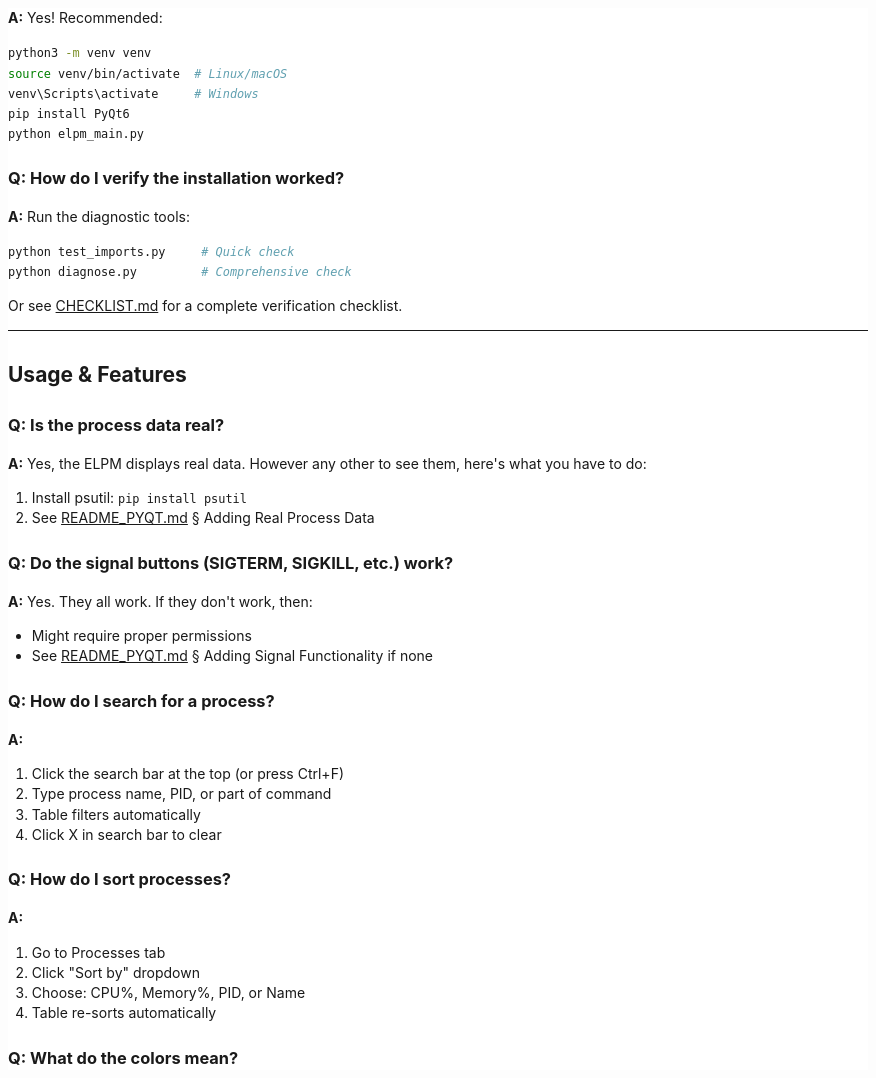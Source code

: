 **A:** Yes! Recommended:
```bash
python3 -m venv venv
source venv/bin/activate  # Linux/macOS
venv\Scripts\activate     # Windows
pip install PyQt6
python elpm_main.py
```

### Q: How do I verify the installation worked?

**A:** Run the diagnostic tools:
```bash
python test_imports.py     # Quick check
python diagnose.py         # Comprehensive check
```

Or see [CHECKLIST.md](CHECKLIST.md) for a complete verification checklist.

---

## Usage & Features

### Q: Is the process data real?

**A:** Yes, the ELPM displays real data. However any other to see them, here's what you have to do:

1. Install psutil: `pip install psutil`
2. See [README_PYQT.md](README_PYQT.md) § Adding Real Process Data

### Q: Do the signal buttons (SIGTERM, SIGKILL, etc.) work?

**A:** Yes. They all work. If they don't work, then:
- Might require proper permissions
- See [README_PYQT.md](README_PYQT.md) § Adding Signal Functionality if none


### Q: How do I search for a process?

**A:**
1. Click the search bar at the top (or press Ctrl+F)
2. Type process name, PID, or part of command
3. Table filters automatically
4. Click X in search bar to clear

### Q: How do I sort processes?

**A:**
1. Go to Processes tab
2. Click "Sort by" dropdown
3. Choose: CPU%, Memory%, PID, or Name
4. Table re-sorts automatically

### Q: What do the colors mean?
